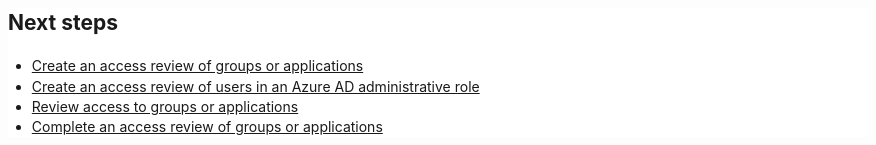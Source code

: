 ## Next steps

- [Create an access review of groups or applications](create-access-review.md)
- [Create an access review of users in an Azure AD administrative role](../privileged-identity-management/pim-how-to-start-security-review.md?toc=%2fazure%2factive-directory%2fgovernance%2ftoc.json)
- [Review access to groups or applications](perform-access-review.md)
- [Complete an access review of groups or applications](complete-access-review.md)
